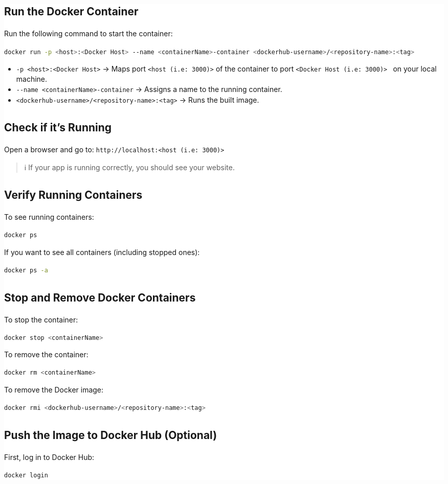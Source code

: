 ## Run the Docker Container
Run the following command to start the container:

```sh
docker run -p <host>:<Docker Host> --name <containerName>-container <dockerhub-username>/<repository-name>:<tag>
```

* `-p <host>:<Docker Host>` → Maps port `<host (i.e: 3000)>` of the container to port `<Docker Host (i.e: 3000)> ` on your local machine.
* `--name <containerName>-container` → Assigns a name to the running container.
* `<dockerhub-username>/<repository-name>:<tag>` → Runs the built image.

## Check if it’s Running
Open a browser and go to: `http://localhost:<host (i.e: 3000)> `

> ℹ️ If your app is running correctly, you should see your website.

## Verify Running Containers
To see running containers:

```sh 
docker ps
```

If you want to see all containers (including stopped ones):

```sh 
docker ps -a
```

## Stop and Remove Docker Containers
To stop the container:

```sh
docker stop <containerName>
```

To remove the container:

```sh 
docker rm <containerName>
```

To remove the Docker image:

```sh 
docker rmi <dockerhub-username>/<repository-name>:<tag>
```

## Push the Image to Docker Hub (Optional)
First, log in to Docker Hub:

```sh 
docker login
```
